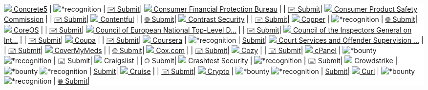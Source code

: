 <a href='https://www.concrete5.org/developers/security' title='Concrete5'><img src='https://icon.horse/icon/www.concrete5.org' width='20' /> Concrete5</a> | ![*recognition](https://img.shields.io/badge/Shout_out-fd00a6?logo=githubsponsors&logoColor=fff) | [🖃 Submit](mailto:security@concrete5.org)| 
<a href='https://www.cfpb.gov/vulnerability-disclosure-policy' title='Consumer Financial Protection Bureau'><img src='https://icon.horse/icon/www.cfpb.gov' width='20' /> Consumer Financial Protection Bureau</a> | | [🖃 Submit](mailto:security@cfpb.gov)| 
<a href='https://www.cpsc.gov/vulnerability-disclosure-policy' title='Consumer Product Safety Commission'><img src='https://icon.horse/icon/www.cpsc.gov' width='20' /> Consumer Product Safety Commission</a> | | [🖃 Submit](mailto:security@cpsc.gov)| 
<a href='https://www.contentful.com/security/' title='Contentful'><img src='https://icon.horse/icon/www.contentful.com' width='20' /> Contentful</a> | | [🌐 Submit](https://www.contentful.com/security/)| 
<a href='https://www.contrastsecurity.com/disclosure-policy' title='Contrast Security'><img src='https://icon.horse/icon/www.contrastsecurity.com' width='20' /> Contrast Security</a> | | [🖃 Submit](mailto:security@contrastsecurity.com)| 
<a href='https://hackerone.com/copper' title='Copper'><img src='https://icon.horse/icon/hackerone.com' width='20' /> Copper</a> | ![*recognition](https://img.shields.io/badge/Shout_out-fd00a6?logo=githubsponsors&logoColor=fff) | [🌐 Submit](https://hackerone.com/copper)| 
<a href='https://coreos.com/security/disclosure/' title='CoreOS'><img src='https://icon.horse/icon/coreos.com' width='20' /> CoreOS</a> | | [🖃 Submit](mailto:security@coreos.com)| 
<a href='https://www.centr.org/responsible-disclosure-policy.html' title='Council of European National Top-Level Domain Registries'><img src='https://icon.horse/icon/www.centr.org' width='20' /> Council of European National Top-Level D...</a> | | [🖃 Submit](mailto:security@centr.org)| 
<a href='https://www.ignet.gov/vulnerability-disclosure-policy' title='Council of the Inspectors General on Integrity and Efficiency'><img src='https://icon.horse/icon/www.ignet.gov' width='20' /> Council of the Inspectors General on Int...</a> | | [🖃 Submit](mailto:cigieitvdp@cigie.gov)| 
<a href='https://success.coupa.com/Trust/Security_Policies/02_Vulnerability_Reporting_Policy' title='Coupa'><img src='https://icon.horse/icon/success.coupa.com' width='20' /> Coupa</a> | | [🖃 Submit](mailto:security@coupa.com)| 
<a href='https://hackerone.com/coursera' title='Coursera'><img src='https://icon.horse/icon/hackerone.com' width='20' /> Coursera</a> | ![*recognition](https://img.shields.io/badge/Shout_out-fd00a6?logo=githubsponsors&logoColor=fff) | [ Submit]()| 
<a href='https://www.csosa.gov/vulnerability-disclosure-policy' title='Court Services and Offender Supervision Agency'><img src='https://icon.horse/icon/www.csosa.gov' width='20' /> Court Services and Offender Supervision ...</a> | | [🖃 Submit](mailto:soc@csosa.gov)| 
<a href='https://www.covermymeds.com/main/about/privacy/responsible-disclosure-program/' title='CoverMyMeds'><img src='https://icon.horse/icon/www.covermymeds.com' width='20' /> CoverMyMeds</a> | | [🌐 Submit](https://www.covermymeds.com/main/about/privacy/responsible-disclosure-program/)| 
<a href='https://www.cox.com/aboutus/policies/cox-security-responsible-disclosure-policy.html' title='Cox.com'><img src='https://icon.horse/icon/www.cox.com' width='20' /> Cox.com</a> | | [🖃 Submit](mailto:securebug@cox.com)| 
<a href='https://cozy.co/security-and-privacy/' title='Cozy'><img src='https://icon.horse/icon/cozy.co' width='20' /> Cozy</a> | | [🖃 Submit](mailto:security@cozy.co)| 
<a href='https://cpanel.net/cpanel-security-bounty-program/' title='cPanel'><img src='https://icon.horse/icon/cpanel.net' width='20' /> cPanel</a> | ![*bounty](https://img.shields.io/badge/Cash-5dd21c?logo=cashapp&logoColor=fff) ![*recognition](https://img.shields.io/badge/Shout_out-fd00a6?logo=githubsponsors&logoColor=fff) | [🖃 Submit](mailto:security@cpanel.net)| 
<a href='https://www.craigslist.org/contact?step=form&reqType=security' title='Craigslist'><img src='https://icon.horse/icon/www.craigslist.org' width='20' /> Craigslist</a> | | [🌐 Submit](https://sfbay.craigslist.org/contact?step=form&reqType=security)| 
<a href='https://crashtest-security.com/responsible-disclosure/' title='Crashtest Security'><img src='https://icon.horse/icon/crashtest-security.com' width='20' /> Crashtest Security</a> | ![*recognition](https://img.shields.io/badge/Shout_out-fd00a6?logo=githubsponsors&logoColor=fff) | [🖃 Submit](mailto:security@crashtest-security.com)| 
<a href='https://hackerone.com/crowdstrike' title='Crowdstrike'><img src='https://icon.horse/icon/hackerone.com' width='20' /> Crowdstrike</a> | ![*bounty](https://img.shields.io/badge/Cash-5dd21c?logo=cashapp&logoColor=fff) ![*recognition](https://img.shields.io/badge/Shout_out-fd00a6?logo=githubsponsors&logoColor=fff) | [ Submit]()| 
<a href='https://www.getcruise.com/security' title='Cruise'><img src='https://icon.horse/icon/www.getcruise.com' width='20' /> Cruise</a> | | [🖃 Submit](mailto:disclosure@getcruise.com)| 
<a href='https://hackerone.com/crypto' title='Crypto'><img src='https://icon.horse/icon/hackerone.com' width='20' /> Crypto</a> | ![*bounty](https://img.shields.io/badge/Cash-5dd21c?logo=cashapp&logoColor=fff) ![*recognition](https://img.shields.io/badge/Shout_out-fd00a6?logo=githubsponsors&logoColor=fff) | [ Submit]()| 
<a href='https://hackerone.com/curl' title='Curl'><img src='https://icon.horse/icon/hackerone.com' width='20' /> Curl</a> | ![*bounty](https://img.shields.io/badge/Cash-5dd21c?logo=cashapp&logoColor=fff) ![*recognition](https://img.shields.io/badge/Shout_out-fd00a6?logo=githubsponsors&logoColor=fff) | [🌐 Submit](https://hackerone.com/curl)| 